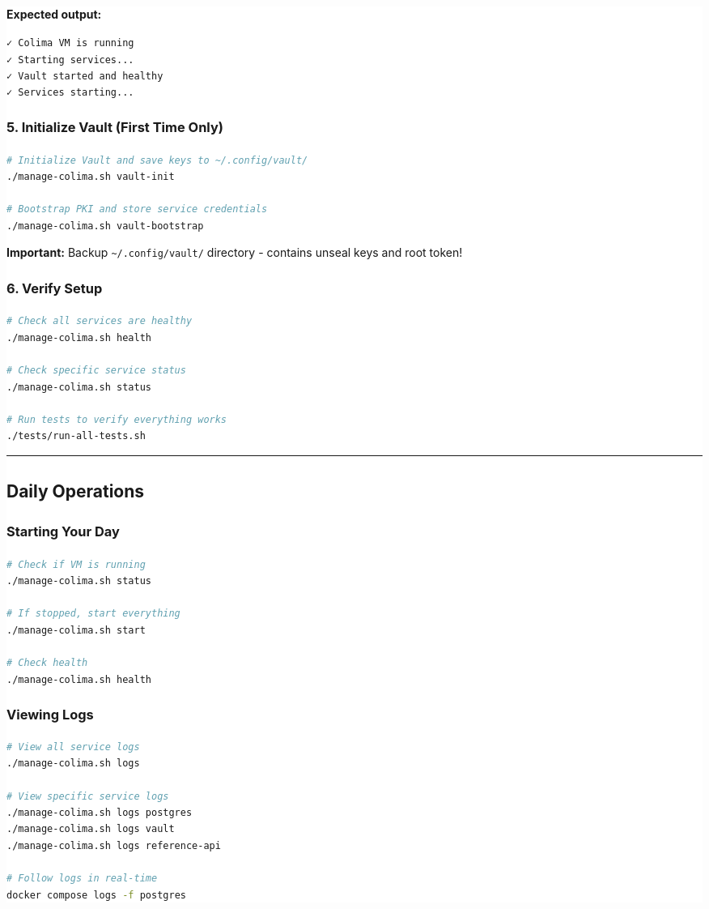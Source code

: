 **Expected output:**
```
✓ Colima VM is running
✓ Starting services...
✓ Vault started and healthy
✓ Services starting...
```

### 5. Initialize Vault (First Time Only)

```bash
# Initialize Vault and save keys to ~/.config/vault/
./manage-colima.sh vault-init

# Bootstrap PKI and store service credentials
./manage-colima.sh vault-bootstrap
```

**Important:** Backup `~/.config/vault/` directory - contains unseal keys and root token!

### 6. Verify Setup

```bash
# Check all services are healthy
./manage-colima.sh health

# Check specific service status
./manage-colima.sh status

# Run tests to verify everything works
./tests/run-all-tests.sh
```

---

## Daily Operations

### Starting Your Day

```bash
# Check if VM is running
./manage-colima.sh status

# If stopped, start everything
./manage-colima.sh start

# Check health
./manage-colima.sh health
```

### Viewing Logs

```bash
# View all service logs
./manage-colima.sh logs

# View specific service logs
./manage-colima.sh logs postgres
./manage-colima.sh logs vault
./manage-colima.sh logs reference-api

# Follow logs in real-time
docker compose logs -f postgres
```
